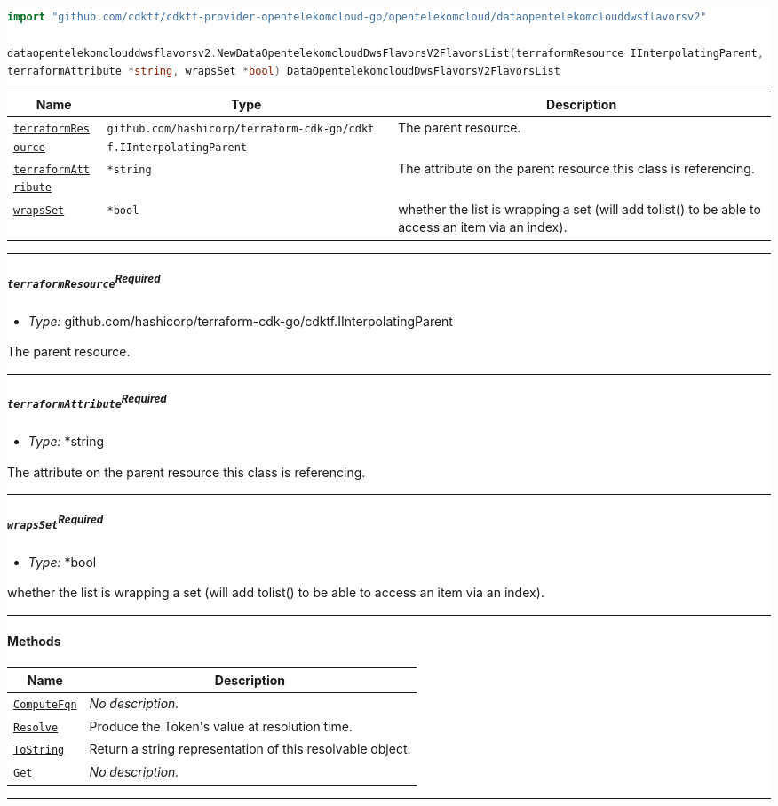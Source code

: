 ```go
import "github.com/cdktf/cdktf-provider-opentelekomcloud-go/opentelekomcloud/dataopentelekomclouddwsflavorsv2"

dataopentelekomclouddwsflavorsv2.NewDataOpentelekomcloudDwsFlavorsV2FlavorsList(terraformResource IInterpolatingParent, terraformAttribute *string, wrapsSet *bool) DataOpentelekomcloudDwsFlavorsV2FlavorsList
```

| **Name** | **Type** | **Description** |
| --- | --- | --- |
| <code><a href="#@cdktf/provider-opentelekomcloud.dataOpentelekomcloudDwsFlavorsV2.DataOpentelekomcloudDwsFlavorsV2FlavorsList.Initializer.parameter.terraformResource">terraformResource</a></code> | <code>github.com/hashicorp/terraform-cdk-go/cdktf.IInterpolatingParent</code> | The parent resource. |
| <code><a href="#@cdktf/provider-opentelekomcloud.dataOpentelekomcloudDwsFlavorsV2.DataOpentelekomcloudDwsFlavorsV2FlavorsList.Initializer.parameter.terraformAttribute">terraformAttribute</a></code> | <code>*string</code> | The attribute on the parent resource this class is referencing. |
| <code><a href="#@cdktf/provider-opentelekomcloud.dataOpentelekomcloudDwsFlavorsV2.DataOpentelekomcloudDwsFlavorsV2FlavorsList.Initializer.parameter.wrapsSet">wrapsSet</a></code> | <code>*bool</code> | whether the list is wrapping a set (will add tolist() to be able to access an item via an index). |

---

##### `terraformResource`<sup>Required</sup> <a name="terraformResource" id="@cdktf/provider-opentelekomcloud.dataOpentelekomcloudDwsFlavorsV2.DataOpentelekomcloudDwsFlavorsV2FlavorsList.Initializer.parameter.terraformResource"></a>

- *Type:* github.com/hashicorp/terraform-cdk-go/cdktf.IInterpolatingParent

The parent resource.

---

##### `terraformAttribute`<sup>Required</sup> <a name="terraformAttribute" id="@cdktf/provider-opentelekomcloud.dataOpentelekomcloudDwsFlavorsV2.DataOpentelekomcloudDwsFlavorsV2FlavorsList.Initializer.parameter.terraformAttribute"></a>

- *Type:* *string

The attribute on the parent resource this class is referencing.

---

##### `wrapsSet`<sup>Required</sup> <a name="wrapsSet" id="@cdktf/provider-opentelekomcloud.dataOpentelekomcloudDwsFlavorsV2.DataOpentelekomcloudDwsFlavorsV2FlavorsList.Initializer.parameter.wrapsSet"></a>

- *Type:* *bool

whether the list is wrapping a set (will add tolist() to be able to access an item via an index).

---

#### Methods <a name="Methods" id="Methods"></a>

| **Name** | **Description** |
| --- | --- |
| <code><a href="#@cdktf/provider-opentelekomcloud.dataOpentelekomcloudDwsFlavorsV2.DataOpentelekomcloudDwsFlavorsV2FlavorsList.computeFqn">ComputeFqn</a></code> | *No description.* |
| <code><a href="#@cdktf/provider-opentelekomcloud.dataOpentelekomcloudDwsFlavorsV2.DataOpentelekomcloudDwsFlavorsV2FlavorsList.resolve">Resolve</a></code> | Produce the Token's value at resolution time. |
| <code><a href="#@cdktf/provider-opentelekomcloud.dataOpentelekomcloudDwsFlavorsV2.DataOpentelekomcloudDwsFlavorsV2FlavorsList.toString">ToString</a></code> | Return a string representation of this resolvable object. |
| <code><a href="#@cdktf/provider-opentelekomcloud.dataOpentelekomcloudDwsFlavorsV2.DataOpentelekomcloudDwsFlavorsV2FlavorsList.get">Get</a></code> | *No description.* |

---